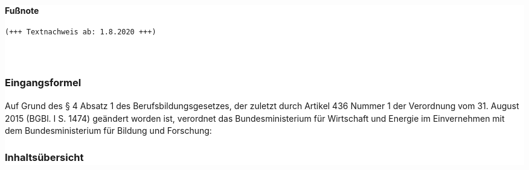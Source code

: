 </div>

</div>

<div>

  
**Fußnote**

<div class="jnhtml">

<div>

<div class="jurAbsatz">

  

``` 
(+++ Textnachweis ab: 1.8.2020 +++)

 
```

</div>

</div>

</div>

</div>

<span id="BJNR025000020BJNE000100000.html"></span>

### Eingangsformel  

<div>

<div class="jnhtml">

<div>

<div class="jurAbsatz">

Auf Grund des § 4 Absatz 1 des Berufsbildungsgesetzes, der zuletzt durch
Artikel 436 Nummer 1 der Verordnung vom 31. August 2015 (BGBl. I S.
1474) geändert worden ist, verordnet das Bundesministerium für
Wirtschaft und Energie im Einvernehmen mit dem Bundesministerium für
Bildung und Forschung:

</div>

</div>

</div>

</div>

<span id="BJNR025000020BJNE000200000.html"></span>

### Inhaltsübersicht  

<div>
